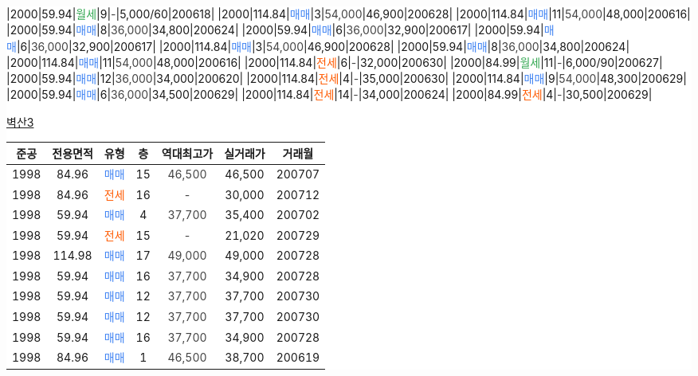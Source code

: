 |2000|59.94|<span style="color:#34a853">월세</span>|9|<span style="color:#444444">-</span>|5,000/60|200618|
|2000|114.84|<span style="color:#4285f3">매매</span>|3|<span style="color:#444444">54,000</span>|46,900|200628|
|2000|114.84|<span style="color:#4285f3">매매</span>|11|<span style="color:#444444">54,000</span>|48,000|200616|
|2000|59.94|<span style="color:#4285f3">매매</span>|8|<span style="color:#444444">36,000</span>|34,800|200624|
|2000|59.94|<span style="color:#4285f3">매매</span>|6|<span style="color:#444444">36,000</span>|32,900|200617|
|2000|59.94|<span style="color:#4285f3">매매</span>|6|<span style="color:#444444">36,000</span>|32,900|200617|
|2000|114.84|<span style="color:#4285f3">매매</span>|3|<span style="color:#444444">54,000</span>|46,900|200628|
|2000|59.94|<span style="color:#4285f3">매매</span>|8|<span style="color:#444444">36,000</span>|34,800|200624|
|2000|114.84|<span style="color:#4285f3">매매</span>|11|<span style="color:#444444">54,000</span>|48,000|200616|
|2000|114.84|<span style="color:#ff5a00">전세</span>|6|<span style="color:#444444">-</span>|32,000|200630|
|2000|84.99|<span style="color:#34a853">월세</span>|11|<span style="color:#444444">-</span>|6,000/90|200627|
|2000|59.94|<span style="color:#4285f3">매매</span>|12|<span style="color:#444444">36,000</span>|34,000|200620|
|2000|114.84|<span style="color:#ff5a00">전세</span>|4|<span style="color:#444444">-</span>|35,000|200630|
|2000|114.84|<span style="color:#4285f3">매매</span>|9|<span style="color:#444444">54,000</span>|48,300|200629|
|2000|59.94|<span style="color:#4285f3">매매</span>|6|<span style="color:#444444">36,000</span>|34,500|200629|
|2000|114.84|<span style="color:#ff5a00">전세</span>|14|<span style="color:#444444">-</span>|34,000|200624|
|2000|84.99|<span style="color:#ff5a00">전세</span>|4|<span style="color:#444444">-</span>|30,500|200629|


<script async src="//pagead2.googlesyndication.com/pagead/js/adsbygoogle.js"></script>

<ins class="adsbygoogle"
     style="display:block"
     data-ad-client="ca-pub-2446590836940007"
     data-ad-slot="1659523306"
     data-ad-format="auto"
     data-full-width-responsive="true"></ins>
<script>
(adsbygoogle = window.adsbygoogle || []).push({});
</script>


[벽산3](https://search.naver.com/search.naver?query=%EC%84%9C%EC%9A%B8%ED%8A%B9%EB%B3%84%EC%8B%9C+%EA%B8%88%EC%B2%9C%EA%B5%AC+%EC%8B%9C%ED%9D%A5%EB%8F%99+%EB%B2%BD%EC%82%B03)

|준공|전용면적|유형|층|역대최고가|실거래가|거래월|
|:---:|:---:|:---:|:---:|:---:|:---:|:---:|
|1998|84.96|<span style="color:#4285f3">매매</span>|15|<span style="color:#444444">46,500</span>|46,500|200707|
|1998|84.96|<span style="color:#ff5a00">전세</span>|16|<span style="color:#444444">-</span>|30,000|200712|
|1998|59.94|<span style="color:#4285f3">매매</span>|4|<span style="color:#444444">37,700</span>|35,400|200702|
|1998|59.94|<span style="color:#ff5a00">전세</span>|15|<span style="color:#444444">-</span>|21,020|200729|
|1998|114.98|<span style="color:#4285f3">매매</span>|17|<span style="color:#444444">49,000</span>|49,000|200728|
|1998|59.94|<span style="color:#4285f3">매매</span>|16|<span style="color:#444444">37,700</span>|34,900|200728|
|1998|59.94|<span style="color:#4285f3">매매</span>|12|<span style="color:#444444">37,700</span>|37,700|200730|
|1998|59.94|<span style="color:#4285f3">매매</span>|12|<span style="color:#444444">37,700</span>|37,700|200730|
|1998|59.94|<span style="color:#4285f3">매매</span>|16|<span style="color:#444444">37,700</span>|34,900|200728|
|1998|84.96|<span style="color:#4285f3">매매</span>|1|<span style="color:#444444">46,500</span>|38,700|200619|